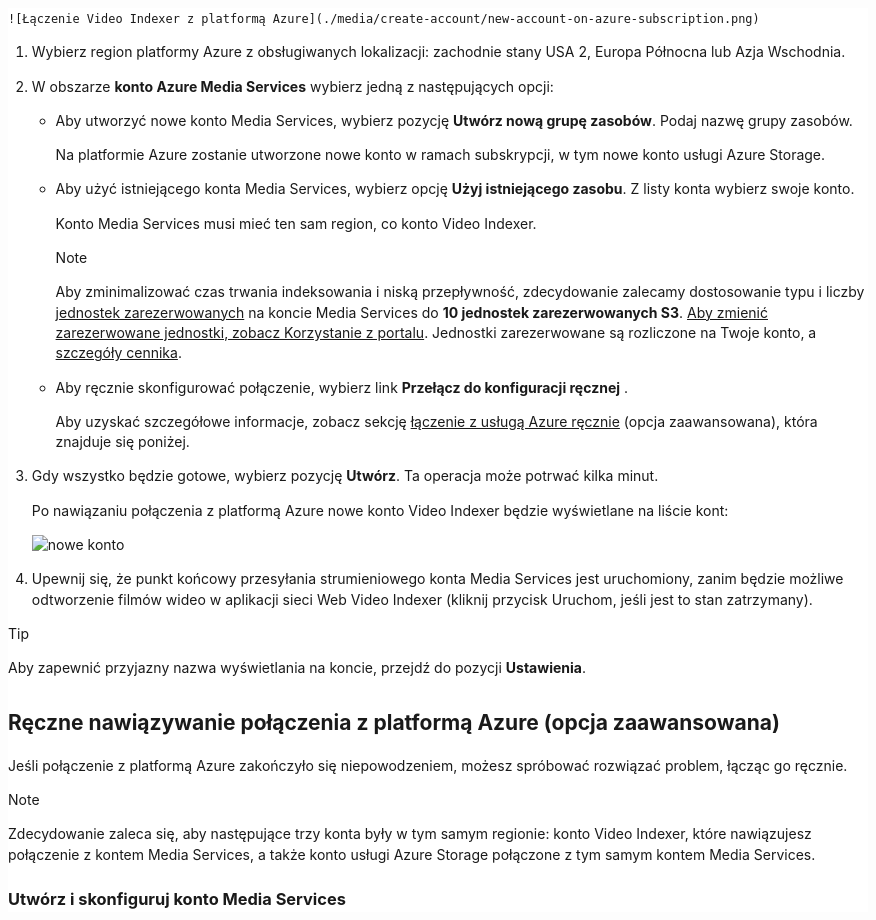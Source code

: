     ![Łączenie Video Indexer z platformą Azure](./media/create-account/new-account-on-azure-subscription.png)
1. Wybierz region platformy Azure z obsługiwanych lokalizacji: zachodnie stany USA 2, Europa Północna lub Azja Wschodnia.
1. W obszarze **konto Azure Media Services** wybierz jedną z następujących opcji:

    * Aby utworzyć nowe konto Media Services, wybierz pozycję **Utwórz nową grupę zasobów**. Podaj nazwę grupy zasobów.

        Na platformie Azure zostanie utworzone nowe konto w ramach subskrypcji, w tym nowe konto usługi Azure Storage.  
    * Aby użyć istniejącego konta Media Services, wybierz opcję **Użyj istniejącego zasobu**. Z listy konta wybierz swoje konto.

        Konto Media Services musi mieć ten sam region, co konto Video Indexer.

        > [!NOTE]
        > Aby zminimalizować czas trwania indeksowania i niską przepływność, zdecydowanie zalecamy dostosowanie typu i liczby [jednostek zarezerwowanych](../previous/media-services-scale-media-processing-overview.md ) na koncie Media Services do **10 jednostek zarezerwowanych S3**. [Aby zmienić zarezerwowane jednostki, zobacz Korzystanie z portalu](../previous/media-services-portal-scale-media-processing.md). Jednostki zarezerwowane są rozliczone na Twoje konto, a [szczegóły cennika](https://azure.microsoft.com/pricing/details/media-services/#analytics).
    * Aby ręcznie skonfigurować połączenie, wybierz link **Przełącz do konfiguracji ręcznej** .

        Aby uzyskać szczegółowe informacje, zobacz sekcję [łączenie z usługą Azure ręcznie](#connect-to-azure-manually-advanced-option) (opcja zaawansowana), która znajduje się poniżej.
1. Gdy wszystko będzie gotowe, wybierz pozycję **Utwórz**. Ta operacja może potrwać kilka minut.

    Po nawiązaniu połączenia z platformą Azure nowe konto Video Indexer będzie wyświetlane na liście kont:

    ![nowe konto](./media/create-account/new-account.png)
1. Upewnij się, że punkt końcowy przesyłania strumieniowego konta Media Services jest uruchomiony, zanim będzie możliwe odtworzenie filmów wideo w aplikacji sieci Web Video Indexer (kliknij przycisk Uruchom, jeśli jest to stan zatrzymany).

> [!TIP]
> Aby zapewnić przyjazny nazwa wyświetlania na koncie, przejdź do pozycji **Ustawienia**.

## <a name="connect-to-azure-manually-advanced-option"></a>Ręczne nawiązywanie połączenia z platformą Azure (opcja zaawansowana)

Jeśli połączenie z platformą Azure zakończyło się niepowodzeniem, możesz spróbować rozwiązać problem, łącząc go ręcznie.

> [!NOTE]
> Zdecydowanie zaleca się, aby następujące trzy konta były w tym samym regionie: konto Video Indexer, które nawiązujesz połączenie z kontem Media Services, a także konto usługi Azure Storage połączone z tym samym kontem Media Services.

### <a name="create-and-configure-a-media-services-account"></a>Utwórz i skonfiguruj konto Media Services
